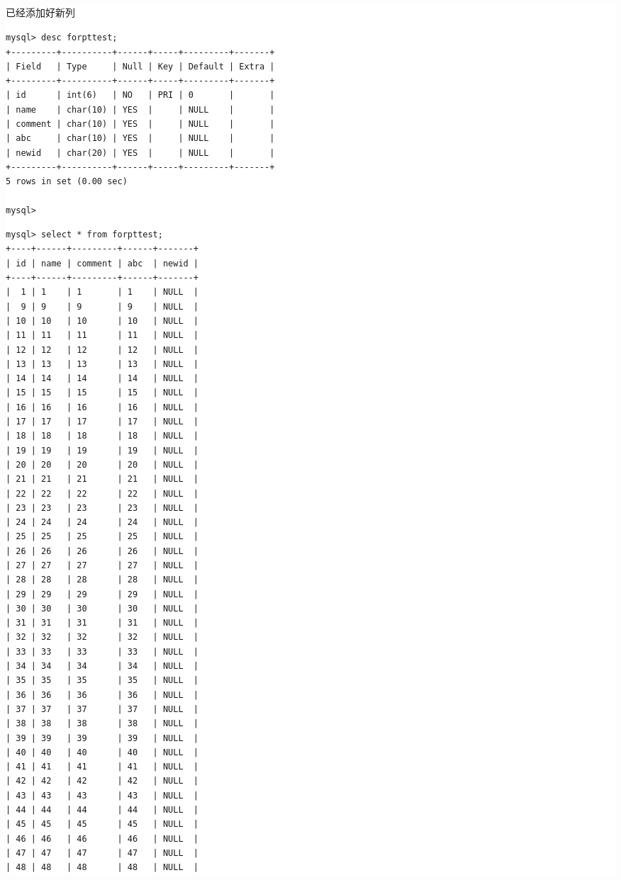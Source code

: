 已经添加好新列

~~~
mysql> desc forpttest;
+---------+----------+------+-----+---------+-------+
| Field   | Type     | Null | Key | Default | Extra |
+---------+----------+------+-----+---------+-------+
| id      | int(6)   | NO   | PRI | 0       |       |
| name    | char(10) | YES  |     | NULL    |       |
| comment | char(10) | YES  |     | NULL    |       |
| abc     | char(10) | YES  |     | NULL    |       |
| newid   | char(20) | YES  |     | NULL    |       |
+---------+----------+------+-----+---------+-------+
5 rows in set (0.00 sec)

mysql> 
~~~


~~~
mysql> select * from forpttest;
+----+------+---------+------+-------+
| id | name | comment | abc  | newid |
+----+------+---------+------+-------+
|  1 | 1    | 1       | 1    | NULL  |
|  9 | 9    | 9       | 9    | NULL  |
| 10 | 10   | 10      | 10   | NULL  |
| 11 | 11   | 11      | 11   | NULL  |
| 12 | 12   | 12      | 12   | NULL  |
| 13 | 13   | 13      | 13   | NULL  |
| 14 | 14   | 14      | 14   | NULL  |
| 15 | 15   | 15      | 15   | NULL  |
| 16 | 16   | 16      | 16   | NULL  |
| 17 | 17   | 17      | 17   | NULL  |
| 18 | 18   | 18      | 18   | NULL  |
| 19 | 19   | 19      | 19   | NULL  |
| 20 | 20   | 20      | 20   | NULL  |
| 21 | 21   | 21      | 21   | NULL  |
| 22 | 22   | 22      | 22   | NULL  |
| 23 | 23   | 23      | 23   | NULL  |
| 24 | 24   | 24      | 24   | NULL  |
| 25 | 25   | 25      | 25   | NULL  |
| 26 | 26   | 26      | 26   | NULL  |
| 27 | 27   | 27      | 27   | NULL  |
| 28 | 28   | 28      | 28   | NULL  |
| 29 | 29   | 29      | 29   | NULL  |
| 30 | 30   | 30      | 30   | NULL  |
| 31 | 31   | 31      | 31   | NULL  |
| 32 | 32   | 32      | 32   | NULL  |
| 33 | 33   | 33      | 33   | NULL  |
| 34 | 34   | 34      | 34   | NULL  |
| 35 | 35   | 35      | 35   | NULL  |
| 36 | 36   | 36      | 36   | NULL  |
| 37 | 37   | 37      | 37   | NULL  |
| 38 | 38   | 38      | 38   | NULL  |
| 39 | 39   | 39      | 39   | NULL  |
| 40 | 40   | 40      | 40   | NULL  |
| 41 | 41   | 41      | 41   | NULL  |
| 42 | 42   | 42      | 42   | NULL  |
| 43 | 43   | 43      | 43   | NULL  |
| 44 | 44   | 44      | 44   | NULL  |
| 45 | 45   | 45      | 45   | NULL  |
| 46 | 46   | 46      | 46   | NULL  |
| 47 | 47   | 47      | 47   | NULL  |
| 48 | 48   | 48      | 48   | NULL  |
~~~
